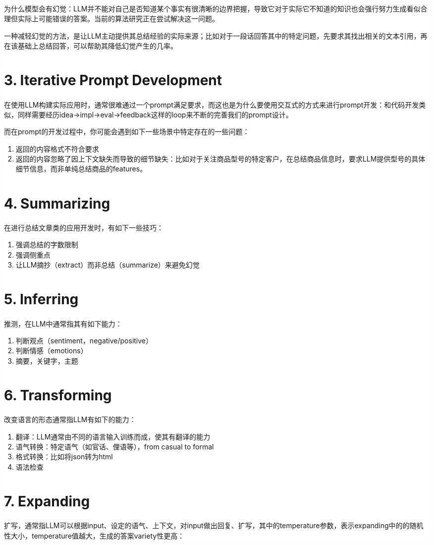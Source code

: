 为什么模型会有幻觉：LLM并不能对自己是否知道某个事实有很清晰的边界把握，导致它对于实际它不知道的知识也会强行努力生成看似合理但实际上可能错误的答案。当前的算法研究正在尝试解决这一问题。

一种减轻幻觉的方法，是让LLM主动提供其总结经验的实际来源；比如对于一段话回答其中的特定问题，先要求其找出相关的文本引用，再在该基础上总结回答，可以帮助其降低幻觉产生的几率。

# 3. Iterative Prompt Development

在使用LLM构建实际应用时，通常很难通过一个prompt满足要求，而这也是为什么要使用交互式的方式来进行prompt开发：和代码开发类似，同样需要经历idea->impl->eval->feedback这样的loop来不断的完善我们的prompt设计。

而在prompt的开发过程中，你可能会遇到如下一些场景中特定存在的一些问题：
1. 返回的内容格式不符合要求
2. 返回的内容忽略了因上下文缺失而导致的细节缺失：比如对于关注商品型号的特定客户，在总结商品信息时，要求LLM提供型号的具体细节信息，而非单纯总结商品的features。

# 4. Summarizing

在进行总结文章类的应用开发时，有如下一些技巧：
1. 强调总结的字数限制
2. 强调侧重点
3. 让LLM摘抄（extract）而非总结（summarize）来避免幻觉

# 5. Inferring

推测，在LLM中通常指其有如下能力：
1. 判断观点（sentiment，negative/positive）
2. 判断情感（emotions）
3. 摘要，关键字，主题

# 6. Transforming

改变语言的形态通常指LLM有如下的能力：
1. 翻译：LLM通常由不同的语言输入训练而成，使其有翻译的能力
2. 语气转换：特定语气（如官话、俚语等），from casual to formal
3. 格式转换：比如将json转为html
4. 语法检查

# 7. Expanding

扩写，通常指LLM可以根据input、设定的语气、上下文，对input做出回复、扩写，其中的temperature参数，表示expanding中的的随机性大小，temperature值越大，生成的答案variety性更高：
